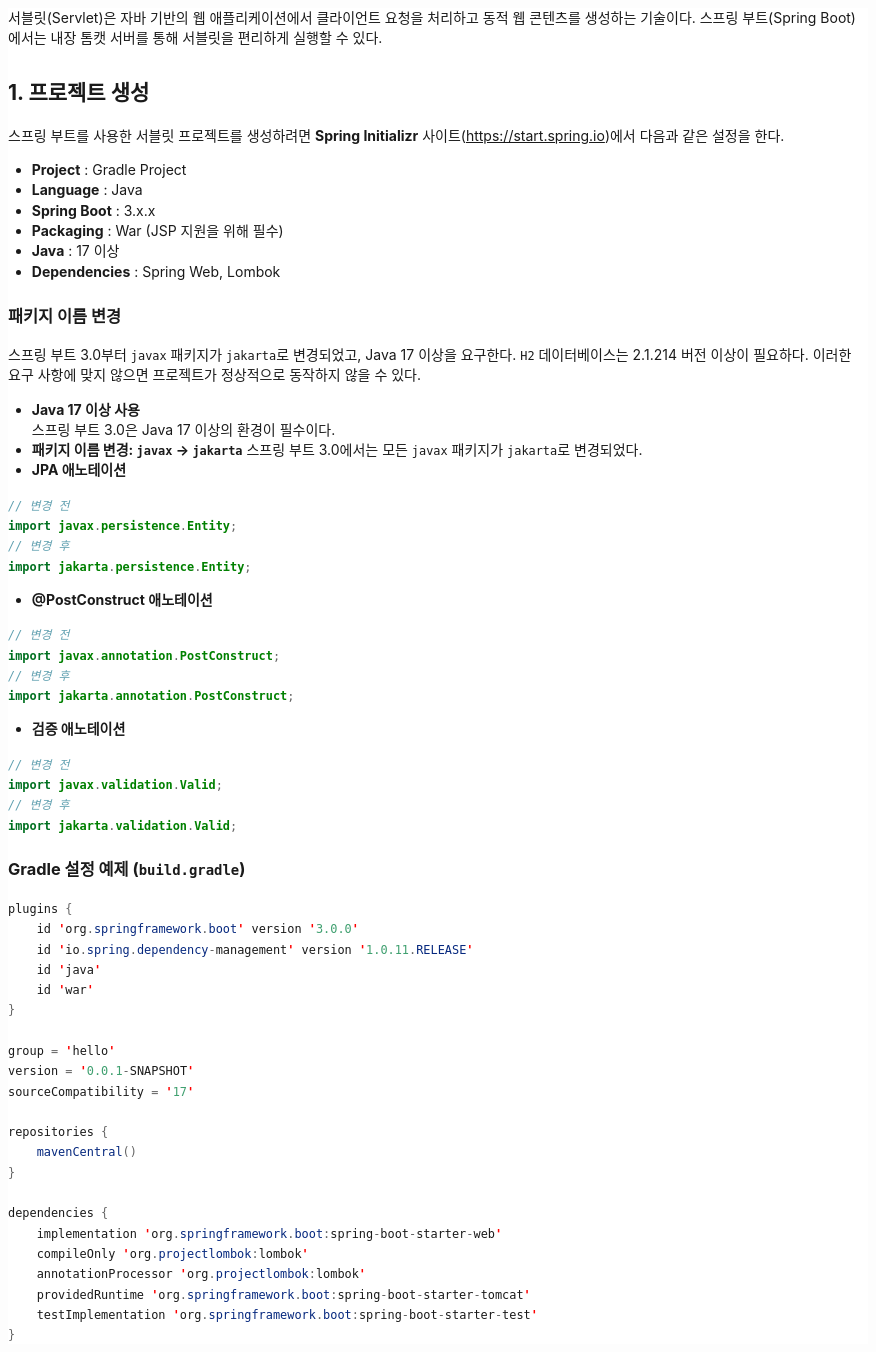 서블릿(Servlet)은 자바 기반의 웹 애플리케이션에서 클라이언트 요청을 처리하고 동적 웹 콘텐츠를 생성하는 기술이다. 스프링 부트(Spring Boot)에서는 내장 톰캣 서버를 통해 서블릿을 편리하게 실행할 수 있다.
## 1. 프로젝트 생성
스프링 부트를 사용한 서블릿 프로젝트를 생성하려면 **Spring Initializr** 사이트(https://start.spring.io)에서 다음과 같은 설정을 한다.
- **Project** : Gradle Project
- **Language** : Java
- **Spring Boot** : 3.x.x
- **Packaging** : War (JSP 지원을 위해 필수)
- **Java** : 17 이상
- **Dependencies** : Spring Web, Lombok
### 패키지 이름 변경
스프링 부트 3.0부터 `javax` 패키지가 `jakarta`로 변경되었고, Java 17 이상을 요구한다. `H2` 데이터베이스는 2.1.214 버전 이상이 필요하다. 이러한 요구 사항에 맞지 않으면 프로젝트가 정상적으로 동작하지 않을 수 있다.
- **Java 17 이상 사용**  
    스프링 부트 3.0은 Java 17 이상의 환경이 필수이다.
- **패키지 이름 변경: `javax` → `jakarta`** 스프링 부트 3.0에서는 모든 `javax` 패키지가 `jakarta`로 변경되었다.
- **JPA 애노테이션**
```java
// 변경 전
import javax.persistence.Entity;
// 변경 후
import jakarta.persistence.Entity;
```
- **@PostConstruct 애노테이션**
```java
// 변경 전
import javax.annotation.PostConstruct;
// 변경 후
import jakarta.annotation.PostConstruct;
```
- **검증 애노테이션**
```java
// 변경 전
import javax.validation.Valid;
// 변경 후
import jakarta.validation.Valid;
```
### Gradle 설정 예제 (`build.gradle`)
```java
plugins {
    id 'org.springframework.boot' version '3.0.0'
    id 'io.spring.dependency-management' version '1.0.11.RELEASE'
    id 'java'
    id 'war'
}

group = 'hello'
version = '0.0.1-SNAPSHOT'
sourceCompatibility = '17'

repositories {
    mavenCentral()
}

dependencies {
    implementation 'org.springframework.boot:spring-boot-starter-web'
    compileOnly 'org.projectlombok:lombok'
    annotationProcessor 'org.projectlombok:lombok'
    providedRuntime 'org.springframework.boot:spring-boot-starter-tomcat'
    testImplementation 'org.springframework.boot:spring-boot-starter-test'
}

```